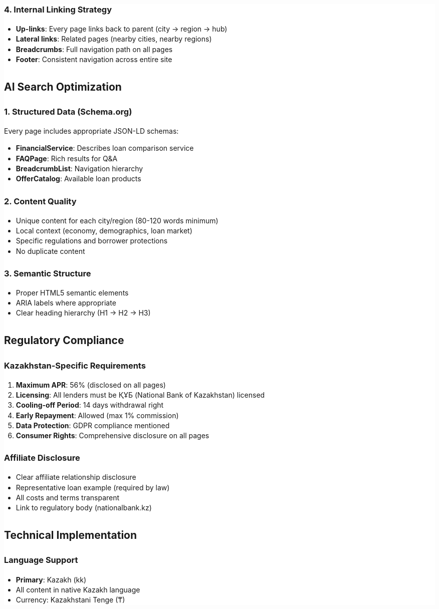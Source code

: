 ### 4. Internal Linking Strategy
- **Up-links**: Every page links back to parent (city → region → hub)
- **Lateral links**: Related pages (nearby cities, nearby regions)
- **Breadcrumbs**: Full navigation path on all pages
- **Footer**: Consistent navigation across entire site

## AI Search Optimization

### 1. Structured Data (Schema.org)
Every page includes appropriate JSON-LD schemas:
- **FinancialService**: Describes loan comparison service
- **FAQPage**: Rich results for Q&A
- **BreadcrumbList**: Navigation hierarchy
- **OfferCatalog**: Available loan products

### 2. Content Quality
- Unique content for each city/region (80-120 words minimum)
- Local context (economy, demographics, loan market)
- Specific regulations and borrower protections
- No duplicate content

### 3. Semantic Structure
- Proper HTML5 semantic elements
- ARIA labels where appropriate
- Clear heading hierarchy (H1 → H2 → H3)

## Regulatory Compliance

### Kazakhstan-Specific Requirements
1. **Maximum APR**: 56% (disclosed on all pages)
2. **Licensing**: All lenders must be ҚҰБ (National Bank of Kazakhstan) licensed
3. **Cooling-off Period**: 14 days withdrawal right
4. **Early Repayment**: Allowed (max 1% commission)
5. **Data Protection**: GDPR compliance mentioned
6. **Consumer Rights**: Comprehensive disclosure on all pages

### Affiliate Disclosure
- Clear affiliate relationship disclosure
- Representative loan example (required by law)
- All costs and terms transparent
- Link to regulatory body (nationalbank.kz)

## Technical Implementation

### Language Support
- **Primary**: Kazakh (kk)
- All content in native Kazakh language
- Currency: Kazakhstani Tenge (₸)
